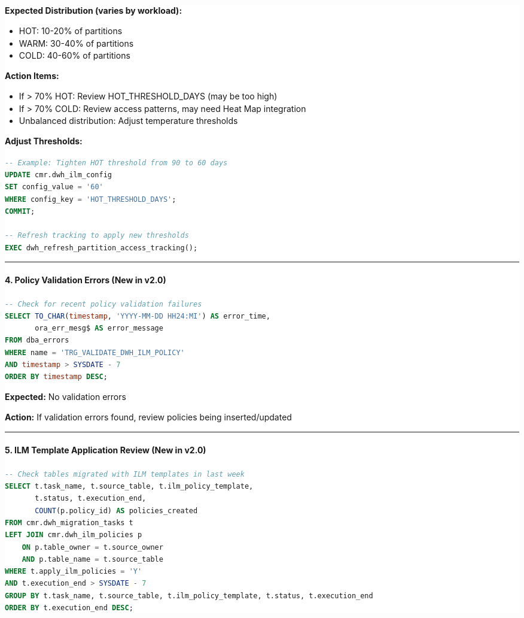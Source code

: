 **Expected Distribution (varies by workload):**
- HOT: 10-20% of partitions
- WARM: 30-40% of partitions
- COLD: 40-60% of partitions

**Action Items:**
- If > 70% HOT: Review HOT_THRESHOLD_DAYS (may be too high)
- If > 70% COLD: Review access patterns, may need Heat Map integration
- Unbalanced distribution: Adjust temperature thresholds

**Adjust Thresholds:**
```sql
-- Example: Tighten HOT threshold from 90 to 60 days
UPDATE cmr.dwh_ilm_config
SET config_value = '60'
WHERE config_key = 'HOT_THRESHOLD_DAYS';
COMMIT;

-- Refresh tracking to apply new thresholds
EXEC dwh_refresh_partition_access_tracking();
```

---

#### 4. Policy Validation Errors (New in v2.0)

```sql
-- Check for recent policy validation failures
SELECT TO_CHAR(timestamp, 'YYYY-MM-DD HH24:MI') AS error_time,
       ora_err_mesg$ AS error_message
FROM dba_errors
WHERE name = 'TRG_VALIDATE_DWH_ILM_POLICY'
AND timestamp > SYSDATE - 7
ORDER BY timestamp DESC;
```

**Expected:** No validation errors

**Action:** If validation errors found, review policies being inserted/updated

---

#### 5. ILM Template Application Review (New in v2.0)

```sql
-- Check tables migrated with ILM templates in last week
SELECT t.task_name, t.source_table, t.ilm_policy_template,
       t.status, t.execution_end,
       COUNT(p.policy_id) AS policies_created
FROM cmr.dwh_migration_tasks t
LEFT JOIN cmr.dwh_ilm_policies p
    ON p.table_owner = t.source_owner
    AND p.table_name = t.source_table
WHERE t.apply_ilm_policies = 'Y'
AND t.execution_end > SYSDATE - 7
GROUP BY t.task_name, t.source_table, t.ilm_policy_template, t.status, t.execution_end
ORDER BY t.execution_end DESC;
```

